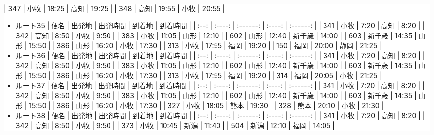 | 347  |  小牧  |  18:25   |  高知  |  19:25   |
| 348  |  高知  |  19:55   |  小牧  |  20:55   |
* ルート35
| 便名 | 出発地 | 出発時間 | 到着地 | 到着時間 |
| :--: | :----: | :------: | :----: | :------: |
| 341  |  小牧  |   7:20   |  高知  |   8:20   |
| 342  |  高知  |   8:50   |  小牧  |   9:50   |
| 383  |  小牧  |  11:05   |  山形  |  12:10   |
| 602  |  山形  |  12:40   | 新千歳 |  14:00   |
| 603  | 新千歳 |  14:35   |  山形  |  15:50   |
| 386  |  山形  |  16:20   |  小牧  |  17:30   |
| 313  |  小牧  |  17:55   |  福岡  |  19:20   |
| 150  |  福岡  |  20:00   |  静岡  |  21:25   |
* ルート36
| 便名 | 出発地 | 出発時間 | 到着地 | 到着時間 |
| :--: | :----: | :------: | :----: | :------: |
| 341  |  小牧  |   7:20   |  高知  |   8:20   |
| 342  |  高知  |   8:50   |  小牧  |   9:50   |
| 383  |  小牧  |  11:05   |  山形  |  12:10   |
| 602  |  山形  |  12:40   | 新千歳 |  14:00   |
| 603  | 新千歳 |  14:35   |  山形  |  15:50   |
| 386  |  山形  |  16:20   |  小牧  |  17:30   |
| 313  |  小牧  |  17:55   |  福岡  |  19:20   |
| 314  |  福岡  |  20:05   |  小牧  |  21:25   |
* ルート37
| 便名 | 出発地 | 出発時間 | 到着地 | 到着時間 |
| :--: | :----: | :------: | :----: | :------: |
| 341  |  小牧  |   7:20   |  高知  |   8:20   |
| 342  |  高知  |   8:50   |  小牧  |   9:50   |
| 383  |  小牧  |  11:05   |  山形  |  12:10   |
| 602  |  山形  |  12:40   | 新千歳 |  14:00   |
| 603  | 新千歳 |  14:35   |  山形  |  15:50   |
| 386  |  山形  |  16:20   |  小牧  |  17:30   |
| 327  |  小牧  |  18:05   |  熊本  |  19:30   |
| 328  |  熊本  |  20:10   |  小牧  |  21:30   |
* ルート38
| 便名 | 出発地 | 出発時間 | 到着地 | 到着時間 |
| :--: | :----: | :------: | :----: | :------: |
| 341  |  小牧  |   7:20   |  高知  |   8:20   |
| 342  |  高知  |   8:50   |  小牧  |   9:50   |
| 373  |  小牧  |  10:45   |  新潟  |  11:40   |
| 504  |  新潟  |  12:10   |  福岡  |  14:05   |